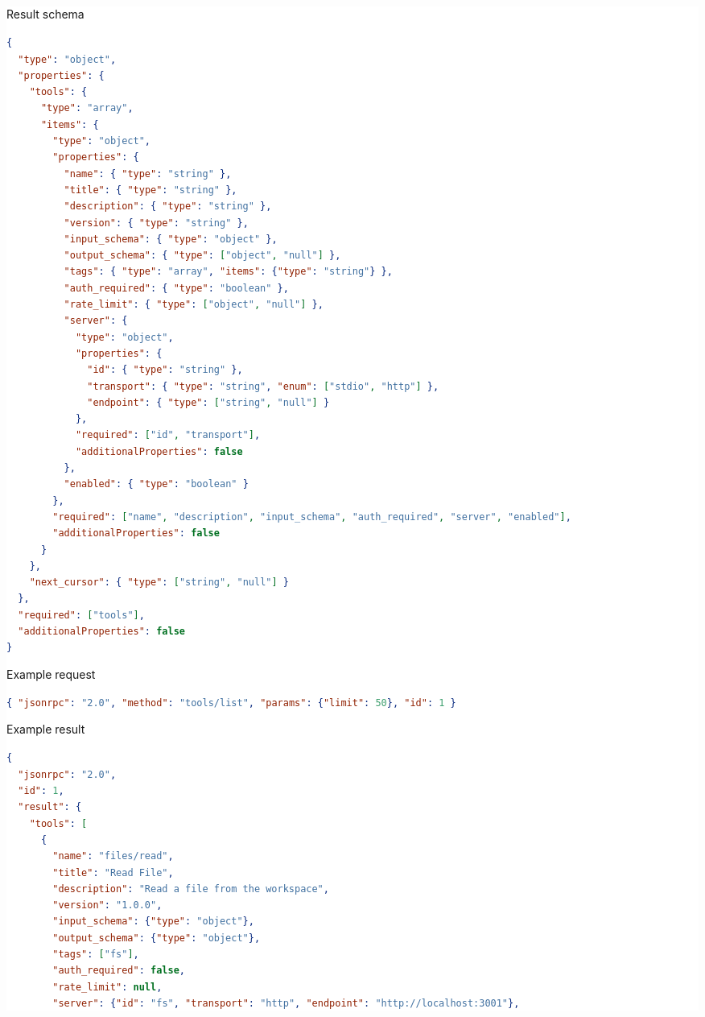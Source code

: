 Result schema
```json
{
  "type": "object",
  "properties": {
    "tools": {
      "type": "array",
      "items": {
        "type": "object",
        "properties": {
          "name": { "type": "string" },
          "title": { "type": "string" },
          "description": { "type": "string" },
          "version": { "type": "string" },
          "input_schema": { "type": "object" },
          "output_schema": { "type": ["object", "null"] },
          "tags": { "type": "array", "items": {"type": "string"} },
          "auth_required": { "type": "boolean" },
          "rate_limit": { "type": ["object", "null"] },
          "server": {
            "type": "object",
            "properties": {
              "id": { "type": "string" },
              "transport": { "type": "string", "enum": ["stdio", "http"] },
              "endpoint": { "type": ["string", "null"] }
            },
            "required": ["id", "transport"],
            "additionalProperties": false
          },
          "enabled": { "type": "boolean" }
        },
        "required": ["name", "description", "input_schema", "auth_required", "server", "enabled"],
        "additionalProperties": false
      }
    },
    "next_cursor": { "type": ["string", "null"] }
  },
  "required": ["tools"],
  "additionalProperties": false
}
```

Example request
```json
{ "jsonrpc": "2.0", "method": "tools/list", "params": {"limit": 50}, "id": 1 }
```

Example result
```json
{
  "jsonrpc": "2.0",
  "id": 1,
  "result": {
    "tools": [
      {
        "name": "files/read",
        "title": "Read File",
        "description": "Read a file from the workspace",
        "version": "1.0.0",
        "input_schema": {"type": "object"},
        "output_schema": {"type": "object"},
        "tags": ["fs"],
        "auth_required": false,
        "rate_limit": null,
        "server": {"id": "fs", "transport": "http", "endpoint": "http://localhost:3001"},
```